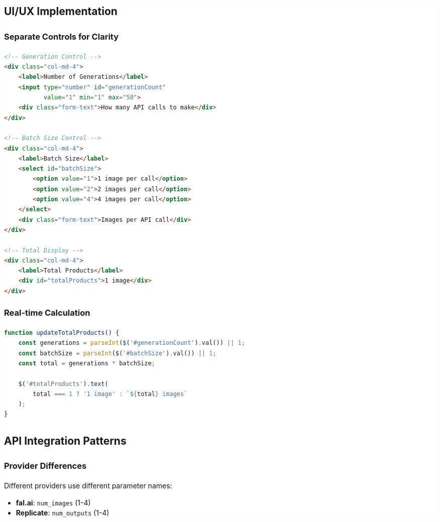 ## UI/UX Implementation

### Separate Controls for Clarity
```html
<!-- Generation Control -->
<div class="col-md-4">
    <label>Number of Generations</label>
    <input type="number" id="generationCount" 
           value="1" min="1" max="50">
    <div class="form-text">How many API calls to make</div>
</div>

<!-- Batch Size Control -->
<div class="col-md-4">
    <label>Batch Size</label>
    <select id="batchSize">
        <option value="1">1 image per call</option>
        <option value="2">2 images per call</option>
        <option value="4">4 images per call</option>
    </select>
    <div class="form-text">Images per API call</div>
</div>

<!-- Total Display -->
<div class="col-md-4">
    <label>Total Products</label>
    <div id="totalProducts">1 image</div>
</div>
```

### Real-time Calculation
```javascript
function updateTotalProducts() {
    const generations = parseInt($('#generationCount').val()) || 1;
    const batchSize = parseInt($('#batchSize').val()) || 1;
    const total = generations * batchSize;
    
    $('#totalProducts').text(
        total === 1 ? '1 image' : `${total} images`
    );
}
```

## API Integration Patterns

### Provider Differences
Different providers use different parameter names:
- **fal.ai**: `num_images` (1-4)
- **Replicate**: `num_outputs` (1-4)
